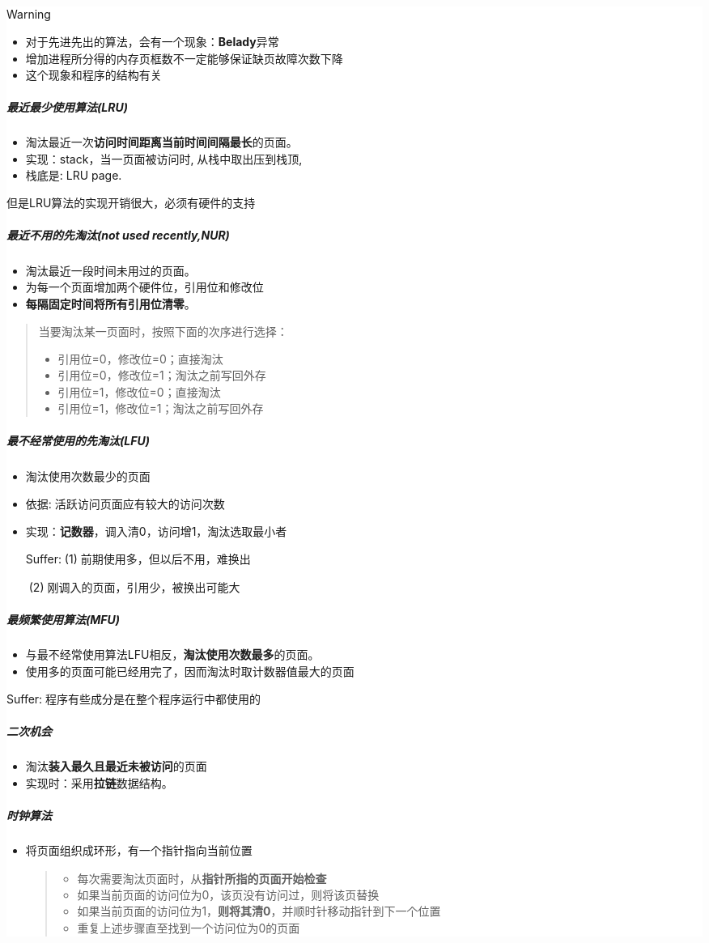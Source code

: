 > [!warning]
>
> - 对于先进先出的算法，会有一个现象：**Belady**异常
> - 增加进程所分得的内存页框数不一定能够保证缺页故障次数下降
> - 这个现象和程序的结构有关



##### 最近最少使用算法(LRU)

- 淘汰最近一次**访问时间距离当前时间间隔最长**的页面。
- 实现：stack，当一页面被访问时, 从栈中取出压到栈顶,
- 栈底是: LRU page.

但是LRU算法的实现开销很大，必须有硬件的支持

##### 最近不用的先淘汰(not used recently,NUR)

- 淘汰最近一段时间未用过的页面。
- 为每一个页面增加两个硬件位，引用位和修改位
- **每隔固定时间将所有引用位清零**。

> 当要淘汰某一页面时，按照下面的次序进行选择：
>
> - 引用位=0，修改位=0；直接淘汰
> - 引用位=0，修改位=1；淘汰之前写回外存
> - 引用位=1，修改位=0；直接淘汰
> - 引用位=1，修改位=1；淘汰之前写回外存

##### 最不经常使用的先淘汰(LFU)

- 淘汰使用次数最少的页面

- 依据: 活跃访问页面应有较大的访问次数 

- 实现：**记数器**，调入清0，访问增1，淘汰选取最小者

    Suffer: (1) 前期使用多，但以后不用，难换出

  ​     	 (2) 刚调入的页面，引用少，被换出可能大

##### 最频繁使用算法(MFU)

- 与最不经常使用算法LFU相反，**淘汰使用次数最多**的页面。
- 使用多的页面可能已经用完了，因而淘汰时取计数器值最大的页面

Suffer: 程序有些成分是在整个程序运行中都使用的

##### 二次机会

- 淘汰**装入最久且最近未被访问**的页面
- 实现时：采用**拉链**数据结构。

##### 时钟算法

- 将页面组织成环形，有一个指针指向当前位置

  > - 每次需要淘汰页面时，从**指针所指的页面开始检查**
  > - 如果当前页面的访问位为0，该页没有访问过，则将该页替换
  > - 如果当前页面的访问位为1，**则将其清0**，并顺时针移动指针到下一个位置
  > - 重复上述步骤直至找到一个访问位为0的页面

